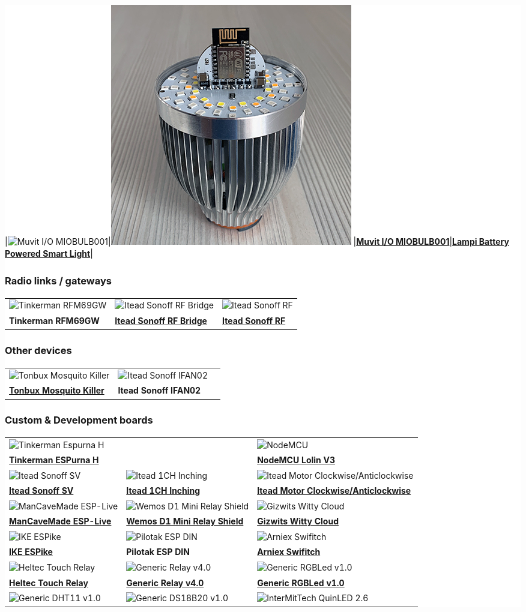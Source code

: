 |![Muvit I/O MIOBULB001](images/devices/muvit-io-miobulb001.jpg)|![LAMPI Smart Light](images/devices/lampi-rgbww-smart-lamp.jpg)
|**[Muvit I/O MIOBULB001](https://github.com/xoseperez/espurna/wiki/Hardware-Muvit-IO-miobulb001)**|**[Lampi Battery Powered Smart Light](https://github.com/xoseperez/espurna/wiki/Hardware-Lampi-RGBWW-Battery-Powered-Smart-Light)**|

### Radio links / gateways

||||
|---|---|---|
|![Tinkerman RFM69GW](images/devices/tinkerman-rfm69gw.jpg)|![Itead Sonoff RF Bridge](images/devices/itead-sonoff-rfbridge.jpg)|![Itead Sonoff RF](images/devices/itead-sonoff-rf.jpg)|
|**Tinkerman RFM69GW**|**[Itead Sonoff RF Bridge](https://github.com/xoseperez/espurna/wiki/Hardware-Itead-Sonoff-RF-Bridge)**|**[Itead Sonoff RF](https://github.com/xoseperez/espurna/wiki/Hardware-Itead-Sonoff-RF)**|

### Other devices

||||
|---|---|---|
|![Tonbux Mosquito Killer](images/devices/tonbux-mosquito-killer.jpg)|![Itead Sonoff IFAN02](images/devices/itead-sonoff-ifan02.jpg)||
|**[Tonbux Mosquito Killer](https://github.com/xoseperez/espurna/wiki/Hardware-Tonbux-Mosquito-Killer)**|**Itead Sonoff IFAN02**|||

### Custom & Development boards

||||
|---|---|---|
|![Tinkerman Espurna H](images/devices/tinkerman-espurna-h.jpg)||![NodeMCU](images/devices/nodemcu-lolin-v3.jpg)|
|**[Tinkerman ESPurna H](https://github.com/xoseperez/espurna/wiki/Hardware-Tinkerman-ESPurna-H)**||**[NodeMCU Lolin V3](https://github.com/xoseperez/espurna/wiki/Hardware-NodeMCU-Lolin)**|
|![Itead Sonoff SV](images/devices/itead-sonoff-sv.jpg)|![Itead 1CH Inching](images/devices/itead-1ch-inching.jpg)|![Itead Motor Clockwise/Anticlockwise](images/devices/itead-motor.jpg)|
|**[Itead Sonoff SV](https://github.com/xoseperez/espurna/wiki/Hardware-Itead-SV)**|**[Itead 1CH Inching](https://github.com/xoseperez/espurna/wiki/Hardware-Itead-1CH)**|**[Itead Motor Clockwise/Anticlockwise](https://github.com/xoseperez/espurna/wiki/Hardware-Itead-Motor)**|
|![ManCaveMade ESP-Live](images/devices/mancavemade-esp-live.jpg)|![Wemos D1 Mini Relay Shield](images/devices/wemos-d1-relayshield.jpg)|![Gizwits Witty Cloud](images/devices/witty-cloud.jpg)|
|**[ManCaveMade ESP-Live](https://github.com/xoseperez/espurna/wiki/Hardware-ManCaveMade-ESPLive)**|**[Wemos D1 Mini Relay Shield](https://github.com/xoseperez/espurna/wiki/Hardware-Wemos-D1-Mini-Relay-Shield)**|**[Gizwits Witty Cloud](https://github.com/xoseperez/espurna/wiki/Hardware-Witty-Cloud)**|
|![IKE ESPike](images/devices/ike-espike.jpg)|![Pilotak ESP DIN](images/devices/pilotak-esp-din.jpg)|![Arniex Swifitch](images/devices/arniex-swifitch.jpg)|
|**[IKE ESPike](https://github.com/xoseperez/espurna/wiki/Hardware-IKE-ESPike)**|**Pilotak ESP DIN**|**[Arniex Swifitch](https://github.com/xoseperez/espurna/wiki/Hardware-Arniex-Swifitch)**|
|![Heltec Touch Relay](images/devices/heltec-touch-relay.jpg)|![Generic Relay v4.0](images/devices/generic-relay-40.jpg)|![Generic RGBLed v1.0](images/devices/generic-rgbled-10.jpg)|
|**[Heltec Touch Relay](https://github.com/xoseperez/espurna/wiki/Hardware-Heltec-Touch-Relay)**|**[Generic Relay v4.0](https://github.com/xoseperez/espurna/wiki/Hardware-Generic-Relay-v40)**|**[Generic RGBLed v1.0](https://github.com/xoseperez/espurna/wiki/Hardware-Generic-RGBLed-v10)**|
|![Generic DHT11 v1.0](images/devices/generic-dht11-10.jpg)|![Generic DS18B20 v1.0](images/devices/generic-ds18b20-10.jpg)|![InterMitTech QuinLED 2.6](images/devices/intermittech-quinled-2.6.jpg)|
